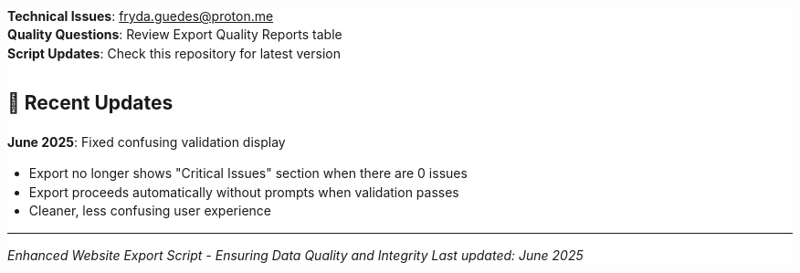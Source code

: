 **Technical Issues**: <fryda.guedes@proton.me>  
**Quality Questions**: Review Export Quality Reports table  
**Script Updates**: Check this repository for latest version

## 📝 Recent Updates

**June 2025**: Fixed confusing validation display
- Export no longer shows "Critical Issues" section when there are 0 issues
- Export proceeds automatically without prompts when validation passes
- Cleaner, less confusing user experience

---

*Enhanced Website Export Script - Ensuring Data Quality and Integrity*
*Last updated: June 2025*
